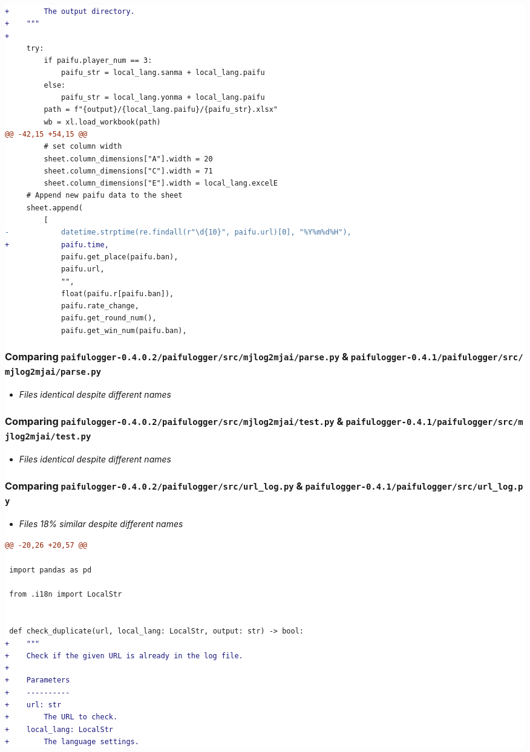 ```diff
+        The output directory.
+    """
+
     try:
         if paifu.player_num == 3:
             paifu_str = local_lang.sanma + local_lang.paifu
         else:
             paifu_str = local_lang.yonma + local_lang.paifu
         path = f"{output}/{local_lang.paifu}/{paifu_str}.xlsx"
         wb = xl.load_workbook(path)
@@ -42,15 +54,15 @@
         # set column width
         sheet.column_dimensions["A"].width = 20
         sheet.column_dimensions["C"].width = 71
         sheet.column_dimensions["E"].width = local_lang.excelE
     # Append new paifu data to the sheet
     sheet.append(
         [
-            datetime.strptime(re.findall(r"\d{10}", paifu.url)[0], "%Y%m%d%H"),
+            paifu.time,
             paifu.get_place(paifu.ban),
             paifu.url,
             "",
             float(paifu.r[paifu.ban]),
             paifu.rate_change,
             paifu.get_round_num(),
             paifu.get_win_num(paifu.ban),
```

### Comparing `paifulogger-0.4.0.2/paifulogger/src/mjlog2mjai/parse.py` & `paifulogger-0.4.1/paifulogger/src/mjlog2mjai/parse.py`

 * *Files identical despite different names*

### Comparing `paifulogger-0.4.0.2/paifulogger/src/mjlog2mjai/test.py` & `paifulogger-0.4.1/paifulogger/src/mjlog2mjai/test.py`

 * *Files identical despite different names*

### Comparing `paifulogger-0.4.0.2/paifulogger/src/url_log.py` & `paifulogger-0.4.1/paifulogger/src/url_log.py`

 * *Files 18% similar despite different names*

```diff
@@ -20,26 +20,57 @@
 
 import pandas as pd
 
 from .i18n import LocalStr
 
 
 def check_duplicate(url, local_lang: LocalStr, output: str) -> bool:
+    """
+    Check if the given URL is already in the log file.
+
+    Parameters
+    ----------
+    url: str
+        The URL to check.
+    local_lang: LocalStr
+        The language settings.
```
